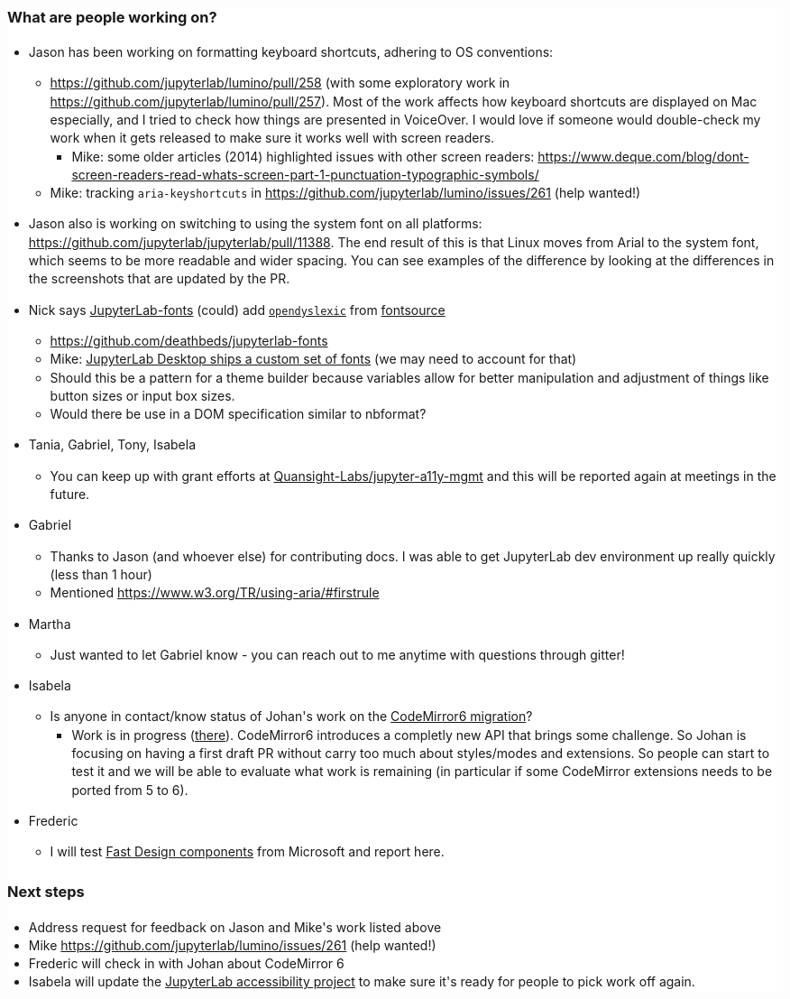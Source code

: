 ### What are people working on?

- Jason has been working on formatting keyboard shortcuts, adhering to OS conventions:
  - https://github.com/jupyterlab/lumino/pull/258 (with some exploratory work in https://github.com/jupyterlab/lumino/pull/257). Most of the work affects how keyboard shortcuts are displayed on Mac especially, and I tried to check how things are presented in VoiceOver. I would love if someone would double-check my work when it gets released to make sure it works well with screen readers.
    - Mike: some older articles (2014) highlighted issues with other screen readers: https://www.deque.com/blog/dont-screen-readers-read-whats-screen-part-1-punctuation-typographic-symbols/
  - Mike: tracking `aria-keyshortcuts` in https://github.com/jupyterlab/lumino/issues/261 (help wanted!)
- Jason also is working on switching to using the system font on all platforms: https://github.com/jupyterlab/jupyterlab/pull/11388. The end result of this is that Linux moves from Arial to the system font, which seems to be more readable and wider spacing. You can see examples of the difference by looking at the differences in the screenshots that are updated by the PR.

- Nick says [JupyterLab-fonts](https://github.com/deathbeds/jupyterlab-fonts) (could) add [`opendyslexic`](https://opendyslexic.org/) from [fontsource](https://github.com/fontsource/fontsource/blob/main/FONTLIST.json#L978)

  - https://github.com/deathbeds/jupyterlab-fonts
  - Mike: [JupyterLab Desktop ships a custom set of fonts](https://github.com/jupyterlab/jupyterlab-desktop/pull/59) (we may need to account for that)
  - Should this be a pattern for a theme builder because variables allow for better manipulation and adjustment of things like button sizes or input box sizes.
  - Would there be use in a DOM specification similar to nbformat?

- Tania, Gabriel, Tony, Isabela

  - You can keep up with grant efforts at [Quansight-Labs/jupyter-a11y-mgmt](https://github.com/Quansight-Labs/jupyter-a11y-mgmt) and this will be reported again at meetings in the future.

- Gabriel
  - Thanks to Jason (and whoever else) for contributing docs. I was able to get JupyterLab dev environment up really quickly (less than 1 hour)
  - Mentioned https://www.w3.org/TR/using-aria/#firstrule
- Martha

  - Just wanted to let Gabriel know - you can reach out to me anytime with questions through gitter!

- Isabela
  - Is anyone in contact/know status of Johan's work on the [CodeMirror6 migration](https://github.com/jupyterlab/jupyterlab/issues/10370#issuecomment-942048940)?
    - Work is in progress ([there](https://github.com/JohanMabille/jupyterlab/tree/codemirror)). CodeMirror6 introduces a completly new API that brings some challenge. So Johan is focusing on having a first draft PR without carry too much about styles/modes and extensions. So people can start to test it and we will be able to evaluate what work is remaining (in particular if some CodeMirror extensions needs to be ported from 5 to 6).
- Frederic
  - I will test [Fast Design components](https://www.fast.design/) from Microsoft and report here.

### Next steps

- Address request for feedback on Jason and Mike's work listed above
- Mike https://github.com/jupyterlab/lumino/issues/261 (help wanted!)
- Frederic will check in with Johan about CodeMirror 6
- Isabela will update the [JupyterLab accessibility project](https://github.com/orgs/jupyterlab/projects/1) to make sure it's ready for people to pick work off again.
